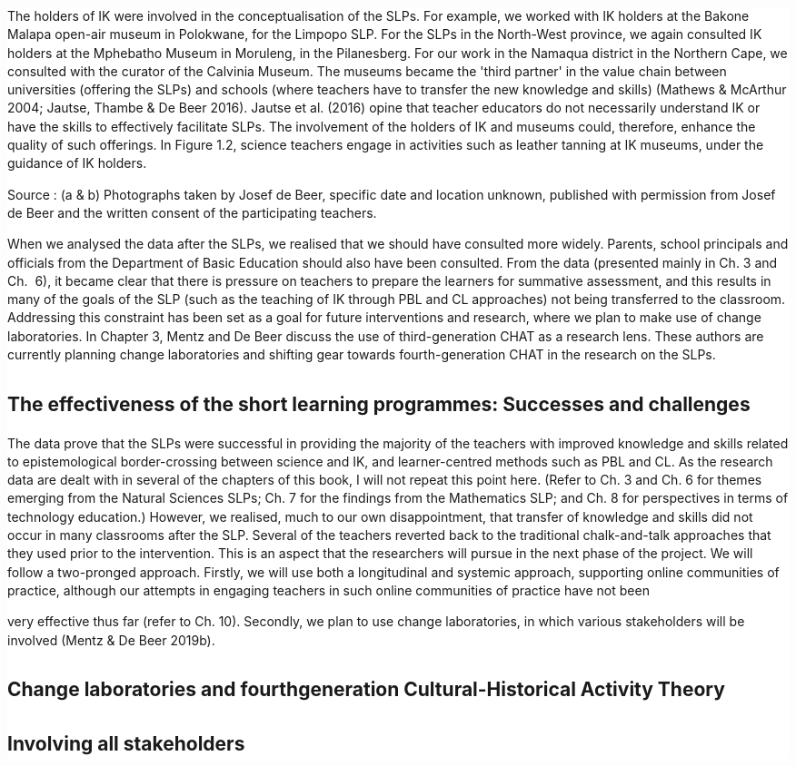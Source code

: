 The holders of IK were involved in the conceptualisation of the SLPs.  For  example,  we  worked  with  IK  holders  at  the  Bakone Malapa open-air museum in Polokwane, for the Limpopo SLP. For the SLPs in the North-West province, we again consulted IK holders at the Mphebatho Museum in Moruleng, in the Pilanesberg. For our work in the Namaqua district in the Northern Cape, we consulted with the curator of the Calvinia Museum. The museums became the 'third partner' in the value chain between universities (offering the SLPs) and schools (where teachers have to transfer the new knowledge  and  skills) (Mathews  &amp;  McArthur  2004;  Jautse, Thambe &amp; De Beer 2016). Jautse et al. (2016) opine that teacher educators do not necessarily understand IK or have the skills to effectively facilitate SLPs. The involvement of the holders of IK and museums could, therefore, enhance the quality of such offerings. In Figure 1.2, science teachers engage in activities such as leather tanning at IK museums, under the guidance of IK holders.

Source : (a &amp; b) Photographs taken by Josef de Beer, specific date and location unknown, published with permission from Josef de Beer and the written consent of the participating teachers.





When we analysed the data after the SLPs, we realised that we should have consulted more widely. Parents, school principals and officials from the Department of Basic Education should also have been consulted. From the data (presented mainly in Ch. 3 and Ch.  6),  it  became  clear  that  there  is  pressure  on  teachers  to prepare the learners for summative assessment, and this results in many of the goals of the SLP (such as the teaching of IK through PBL and CL approaches) not being transferred to the classroom. Addressing  this  constraint  has  been  set  as  a  goal  for  future interventions and research, where we plan to make use of change laboratories. In Chapter 3, Mentz and De Beer discuss the use of third-generation  CHAT  as  a  research  lens.  These  authors  are currently planning change laboratories and shifting gear towards fourth-generation CHAT in the research on the SLPs.

## The effectiveness of the short learning programmes: Successes and challenges

The data prove that the SLPs were successful in providing the majority  of  the  teachers  with  improved  knowledge  and  skills related  to  epistemological  border-crossing  between  science and IK,  and  learner-centred  methods  such  as  PBL  and  CL.  As the  research  data  are  dealt  with  in  several  of  the  chapters  of this book, I will not repeat this point here. (Refer to Ch. 3 and Ch. 6 for themes emerging from the Natural Sciences SLPs; Ch. 7 for the findings from the Mathematics SLP; and Ch. 8 for perspectives in terms of technology education.) However, we realised, much to our own disappointment, that transfer of knowledge and skills did not occur in many classrooms after the SLP. Several of the teachers reverted back to the traditional chalk-and-talk approaches that they used prior to the intervention. This is an aspect that the researchers will pursue in the next phase of the project. We will follow a two-pronged approach. Firstly, we will use both a longitudinal and systemic approach, supporting online communities  of  practice,  although  our  attempts  in  engaging teachers  in  such  online  communities  of  practice  have  not  been

very effective thus far (refer to Ch. 10). Secondly, we plan to use change  laboratories, in which  various  stakeholders  will be involved (Mentz &amp; De Beer 2019b).

## Change laboratories and fourthgeneration Cultural-Historical Activity Theory

## Involving all stakeholders
